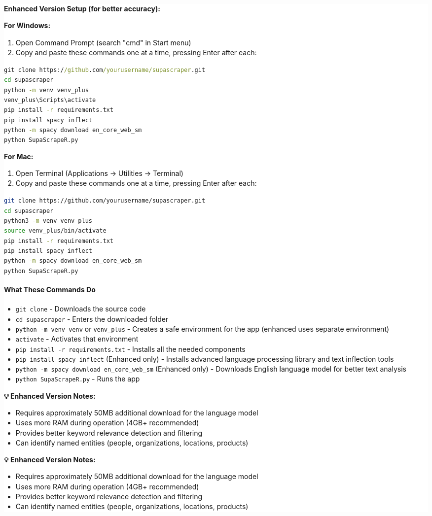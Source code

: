 **Enhanced Version Setup (for better accuracy):**

**For Windows:**
1. Open Command Prompt (search "cmd" in Start menu)
2. Copy and paste these commands one at a time, pressing Enter after each:
```cmd
git clone https://github.com/yourusername/supascraper.git
cd supascraper
python -m venv venv_plus
venv_plus\Scripts\activate
pip install -r requirements.txt
pip install spacy inflect
python -m spacy download en_core_web_sm
python SupaScrapeR.py
```

**For Mac:**
1. Open Terminal (Applications → Utilities → Terminal)
2. Copy and paste these commands one at a time, pressing Enter after each:
```bash
git clone https://github.com/yourusername/supascraper.git
cd supascraper
python3 -m venv venv_plus
source venv_plus/bin/activate
pip install -r requirements.txt
pip install spacy inflect
python -m spacy download en_core_web_sm
python SupaScrapeR.py
```

#### What These Commands Do
- `git clone` - Downloads the source code
- `cd supascraper` - Enters the downloaded folder
- `python -m venv venv` or `venv_plus` - Creates a safe environment for the app (enhanced uses separate environment)
- `activate` - Activates that environment
- `pip install -r requirements.txt` - Installs all the needed components
- `pip install spacy inflect` (Enhanced only) - Installs advanced language processing library and text inflection tools
- `python -m spacy download en_core_web_sm` (Enhanced only) - Downloads English language model for better text analysis
- `python SupaScrapeR.py` - Runs the app

**💡 Enhanced Version Notes:**
- Requires approximately 50MB additional download for the language model
- Uses more RAM during operation (4GB+ recommended)
- Provides better keyword relevance detection and filtering
- Can identify named entities (people, organizations, locations, products)

**💡 Enhanced Version Notes:**
- Requires approximately 50MB additional download for the language model
- Uses more RAM during operation (4GB+ recommended)
- Provides better keyword relevance detection and filtering
- Can identify named entities (people, organizations, locations, products)
